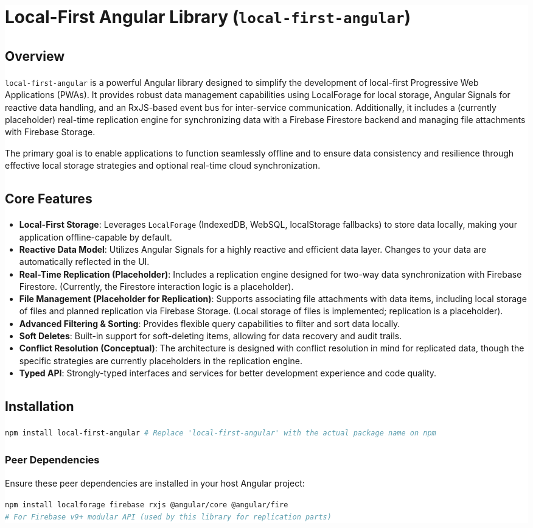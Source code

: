 # Local-First Angular Library (`local-first-angular`)

## Overview

`local-first-angular` is a powerful Angular library designed to simplify the development of local-first Progressive Web Applications (PWAs). It provides robust data management capabilities using LocalForage for local storage, Angular Signals for reactive data handling, and an RxJS-based event bus for inter-service communication. Additionally, it includes a (currently placeholder) real-time replication engine for synchronizing data with a Firebase Firestore backend and managing file attachments with Firebase Storage.

The primary goal is to enable applications to function seamlessly offline and to ensure data consistency and resilience through effective local storage strategies and optional real-time cloud synchronization.

## Core Features

*   **Local-First Storage**: Leverages `LocalForage` (IndexedDB, WebSQL, localStorage fallbacks) to store data locally, making your application offline-capable by default.
*   **Reactive Data Model**: Utilizes Angular Signals for a highly reactive and efficient data layer. Changes to your data are automatically reflected in the UI.
*   **Real-Time Replication (Placeholder)**: Includes a replication engine designed for two-way data synchronization with Firebase Firestore. (Currently, the Firestore interaction logic is a placeholder).
*   **File Management (Placeholder for Replication)**: Supports associating file attachments with data items, including local storage of files and planned replication via Firebase Storage. (Local storage of files is implemented; replication is a placeholder).
*   **Advanced Filtering & Sorting**: Provides flexible query capabilities to filter and sort data locally.
*   **Soft Deletes**: Built-in support for soft-deleting items, allowing for data recovery and audit trails.
*   **Conflict Resolution (Conceptual)**: The architecture is designed with conflict resolution in mind for replicated data, though the specific strategies are currently placeholders in the replication engine.
*   **Typed API**: Strongly-typed interfaces and services for better development experience and code quality.

## Installation

```bash
npm install local-first-angular # Replace 'local-first-angular' with the actual package name on npm
```

### Peer Dependencies

Ensure these peer dependencies are installed in your host Angular project:

```bash
npm install localforage firebase rxjs @angular/core @angular/fire
# For Firebase v9+ modular API (used by this library for replication parts)
```
